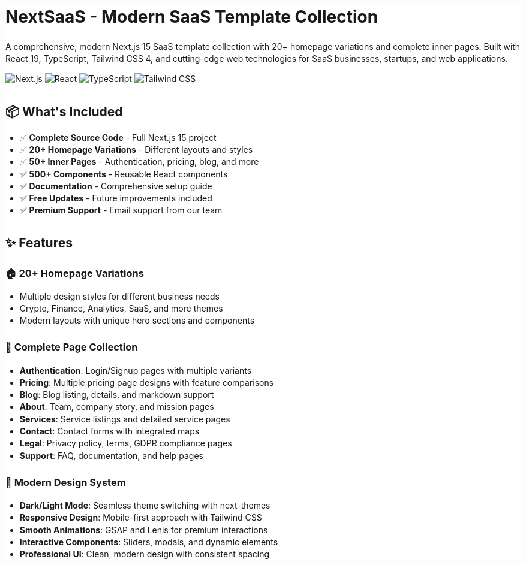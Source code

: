 # NextSaaS - Modern SaaS Template Collection

A comprehensive, modern Next.js 15 SaaS template collection with 20+ homepage variations and complete inner pages. Built with React 19, TypeScript, Tailwind CSS 4, and cutting-edge web technologies for SaaS businesses, startups, and web applications.

![Next.js](https://img.shields.io/badge/Next.js-15.4.6-black)
![React](https://img.shields.io/badge/React-19.1.0-blue)
![TypeScript](https://img.shields.io/badge/TypeScript-5.0-blue)
![Tailwind CSS](https://img.shields.io/badge/Tailwind%20CSS-4.0-blue)

## 📦 What's Included

- ✅ **Complete Source Code** - Full Next.js 15 project
- ✅ **20+ Homepage Variations** - Different layouts and styles
- ✅ **50+ Inner Pages** - Authentication, pricing, blog, and more
- ✅ **500+ Components** - Reusable React components
- ✅ **Documentation** - Comprehensive setup guide
- ✅ **Free Updates** - Future improvements included
- ✅ **Premium Support** - Email support from our team

## ✨ Features

### 🏠 **20+ Homepage Variations**

- Multiple design styles for different business needs
- Crypto, Finance, Analytics, SaaS, and more themes
- Modern layouts with unique hero sections and components

### 📄 **Complete Page Collection**

- **Authentication**: Login/Signup pages with multiple variants
- **Pricing**: Multiple pricing page designs with feature comparisons
- **Blog**: Blog listing, details, and markdown support
- **About**: Team, company story, and mission pages
- **Services**: Service listings and detailed service pages
- **Contact**: Contact forms with integrated maps
- **Legal**: Privacy policy, terms, GDPR compliance pages
- **Support**: FAQ, documentation, and help pages

### 🎨 **Modern Design System**

- **Dark/Light Mode**: Seamless theme switching with next-themes
- **Responsive Design**: Mobile-first approach with Tailwind CSS
- **Smooth Animations**: GSAP and Lenis for premium interactions
- **Interactive Components**: Sliders, modals, and dynamic elements
- **Professional UI**: Clean, modern design with consistent spacing
